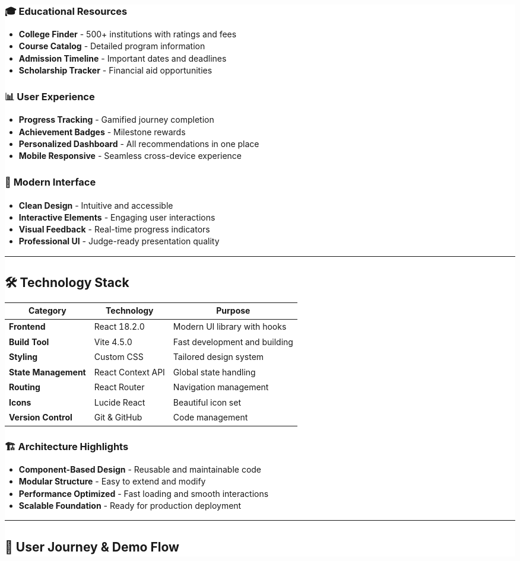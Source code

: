 ### 🎓 **Educational Resources**
- **College Finder** - 500+ institutions with ratings and fees
- **Course Catalog** - Detailed program information
- **Admission Timeline** - Important dates and deadlines
- **Scholarship Tracker** - Financial aid opportunities

### 📊 **User Experience**
- **Progress Tracking** - Gamified journey completion
- **Achievement Badges** - Milestone rewards
- **Personalized Dashboard** - All recommendations in one place
- **Mobile Responsive** - Seamless cross-device experience

### 🎨 **Modern Interface**
- **Clean Design** - Intuitive and accessible
- **Interactive Elements** - Engaging user interactions
- **Visual Feedback** - Real-time progress indicators
- **Professional UI** - Judge-ready presentation quality

---

## 🛠️ Technology Stack

<div align="center">

| Category | Technology | Purpose |
|----------|------------|---------|
| **Frontend** | React 18.2.0 | Modern UI library with hooks |
| **Build Tool** | Vite 4.5.0 | Fast development and building |
| **Styling** | Custom CSS | Tailored design system |
| **State Management** | React Context API | Global state handling |
| **Routing** | React Router | Navigation management |
| **Icons** | Lucide React | Beautiful icon set |
| **Version Control** | Git & GitHub | Code management |

</div>

### 🏗️ **Architecture Highlights**
- **Component-Based Design** - Reusable and maintainable code
- **Modular Structure** - Easy to extend and modify  
- **Performance Optimized** - Fast loading and smooth interactions
- **Scalable Foundation** - Ready for production deployment

---

## 🎪 User Journey & Demo Flow

